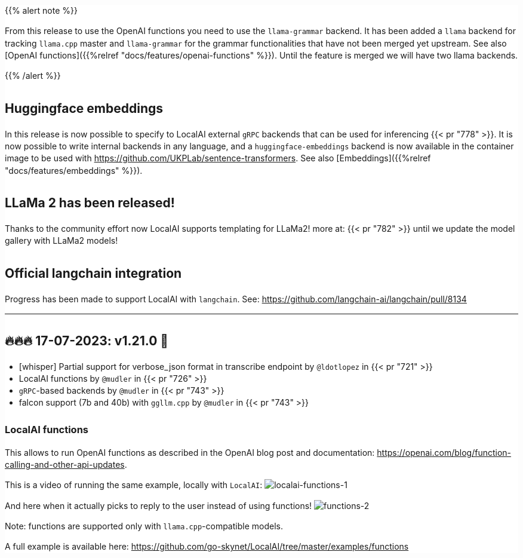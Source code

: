 {{% alert note %}}

From this release to use the OpenAI functions you need to use the `llama-grammar` backend. It has been added a `llama` backend for tracking `llama.cpp` master and `llama-grammar` for the grammar functionalities that have not been merged yet upstream. See also [OpenAI functions]({{%relref "docs/features/openai-functions" %}}). Until the feature is merged we will have two llama backends.

{{% /alert %}}

## Huggingface embeddings

In this release is now possible to specify to LocalAI external `gRPC` backends that can be used for inferencing {{< pr "778" >}}. It is now possible to write internal backends in any language, and a `huggingface-embeddings` backend is now available in the container image to be used with https://github.com/UKPLab/sentence-transformers. See also [Embeddings]({{%relref "docs/features/embeddings" %}}).

## LLaMa 2 has been released!

Thanks to the community effort now LocalAI supports templating for LLaMa2! more at: {{< pr "782" >}} until we update the model gallery with LLaMa2 models!

## Official langchain integration

Progress has been made to support LocalAI with `langchain`. See: https://github.com/langchain-ai/langchain/pull/8134

--- 

## 🔥🔥🔥 17-07-2023: __v1.21.0__ 🚀

* [whisper] Partial support for verbose_json format in transcribe endpoint by `@ldotlopez` in {{< pr "721" >}}
* LocalAI functions by `@mudler` in {{< pr "726" >}}
* `gRPC`-based backends by `@mudler` in {{< pr "743" >}}
* falcon support (7b and 40b) with `ggllm.cpp` by `@mudler` in {{< pr "743" >}}

### LocalAI functions

This allows to run OpenAI functions as described in the OpenAI blog post and documentation: https://openai.com/blog/function-calling-and-other-api-updates.

This is a video of running the same example, locally with `LocalAI`:
![localai-functions-1](https://github.com/ggerganov/llama.cpp/assets/2420543/5bd15da2-78c1-4625-be90-1e938e6823f1)

And here when it actually picks to reply to the user instead of using functions!
![functions-2](https://github.com/ggerganov/llama.cpp/assets/2420543/e3f89d15-1d2c-45ab-974f-6c9eb8eae41d)

Note: functions are supported only with `llama.cpp`-compatible models.

A full example is available here: https://github.com/go-skynet/LocalAI/tree/master/examples/functions
